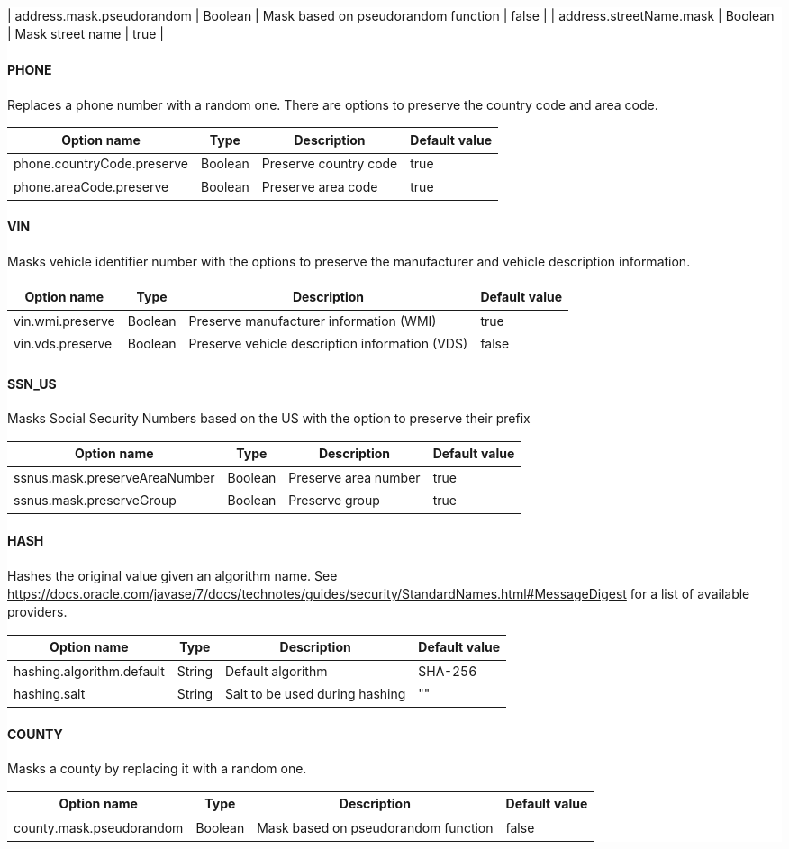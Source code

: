 | address.mask.pseudorandom   | Boolean | Mask based on pseudorandom function           | false         |
| address.streetName.mask     | Boolean | Mask street name                              | true          |

#### PHONE

Replaces a phone number with a random one. There are options to preserve the country code and area code.

| Option name                | Type    | Description           | Default value |
|----------------------------|---------|-----------------------|---------------|
| phone.countryCode.preserve | Boolean | Preserve country code | true          |
| phone.areaCode.preserve    | Boolean | Preserve area code    | true          |

#### VIN

Masks vehicle identifier number with the options to preserve the manufacturer and vehicle description information.

| Option name      | Type    | Description                                    | Default value |
|------------------|---------|------------------------------------------------|---------------|
| vin.wmi.preserve | Boolean | Preserve manufacturer information (WMI)        | true          |
| vin.vds.preserve | Boolean | Preserve vehicle description information (VDS) | false         |

#### SSN_US

Masks Social Security Numbers based on the US with the option to preserve their prefix

| Option name                   | Type    | Description          | Default value |
|-------------------------------|---------|----------------------|---------------|
| ssnus.mask.preserveAreaNumber | Boolean | Preserve area number | true          |
| ssnus.mask.preserveGroup      | Boolean | Preserve group       | true          |

#### HASH

Hashes the original value given an algorithm name. See <https://docs.oracle.com/javase/7/docs/technotes/guides/security/StandardNames.html#MessageDigest> for a list of available providers.

| Option name               | Type   | Description                    | Default value |
|---------------------------|--------|--------------------------------|---------------|
| hashing.algorithm.default | String | Default algorithm              | SHA-256       |
| hashing.salt              | String | Salt to be used during hashing | ""            |

#### COUNTY

Masks a county by replacing it with a random one.

| Option name              | Type    | Description                         | Default value |
|--------------------------|---------|-------------------------------------|---------------|
| county.mask.pseudorandom | Boolean | Mask based on pseudorandom function | false         |
